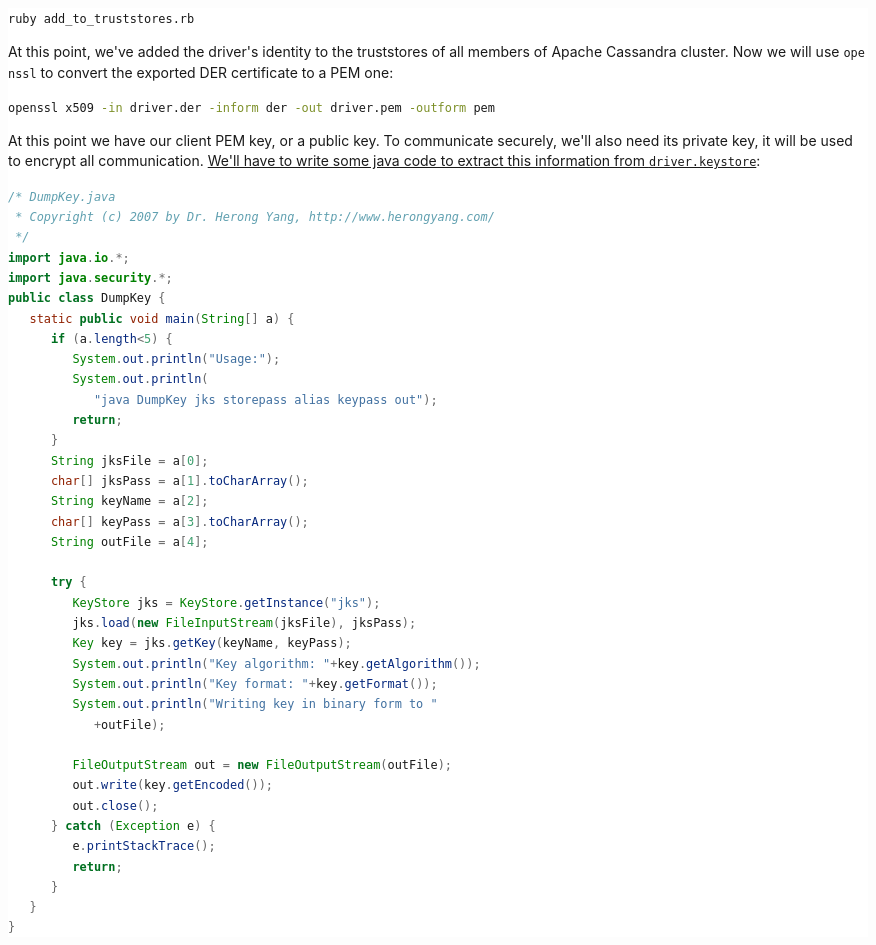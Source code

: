 ```bash
ruby add_to_truststores.rb
```

At this point, we've added the driver's identity to the truststores of all members of Apache Cassandra cluster. Now we will use `openssl` to convert the exported DER certificate to a PEM one:

```bash
openssl x509 -in driver.der -inform der -out driver.pem -outform pem
```

At this point we have our client PEM key, or a public key. To communicate securely, we'll also need its private key, it will be used to encrypt all communication. [We'll have to write some java code to extract this information from `driver.keystore`](http://www.herongyang.com/crypto/Migrating_Keys_keytool_to_OpenSSL_3.html):

```java
/* DumpKey.java
 * Copyright (c) 2007 by Dr. Herong Yang, http://www.herongyang.com/
 */
import java.io.*;
import java.security.*;
public class DumpKey {
   static public void main(String[] a) {
      if (a.length<5) {
         System.out.println("Usage:");
         System.out.println(
            "java DumpKey jks storepass alias keypass out");
         return;
      }
      String jksFile = a[0];
      char[] jksPass = a[1].toCharArray();
      String keyName = a[2];
      char[] keyPass = a[3].toCharArray();
      String outFile = a[4];

      try {
         KeyStore jks = KeyStore.getInstance("jks");
         jks.load(new FileInputStream(jksFile), jksPass);
         Key key = jks.getKey(keyName, keyPass);
         System.out.println("Key algorithm: "+key.getAlgorithm());
         System.out.println("Key format: "+key.getFormat());
         System.out.println("Writing key in binary form to "
            +outFile);

         FileOutputStream out = new FileOutputStream(outFile);
         out.write(key.getEncoded());
         out.close();
      } catch (Exception e) {
         e.printStackTrace();
         return;
      }
   }
}
```
